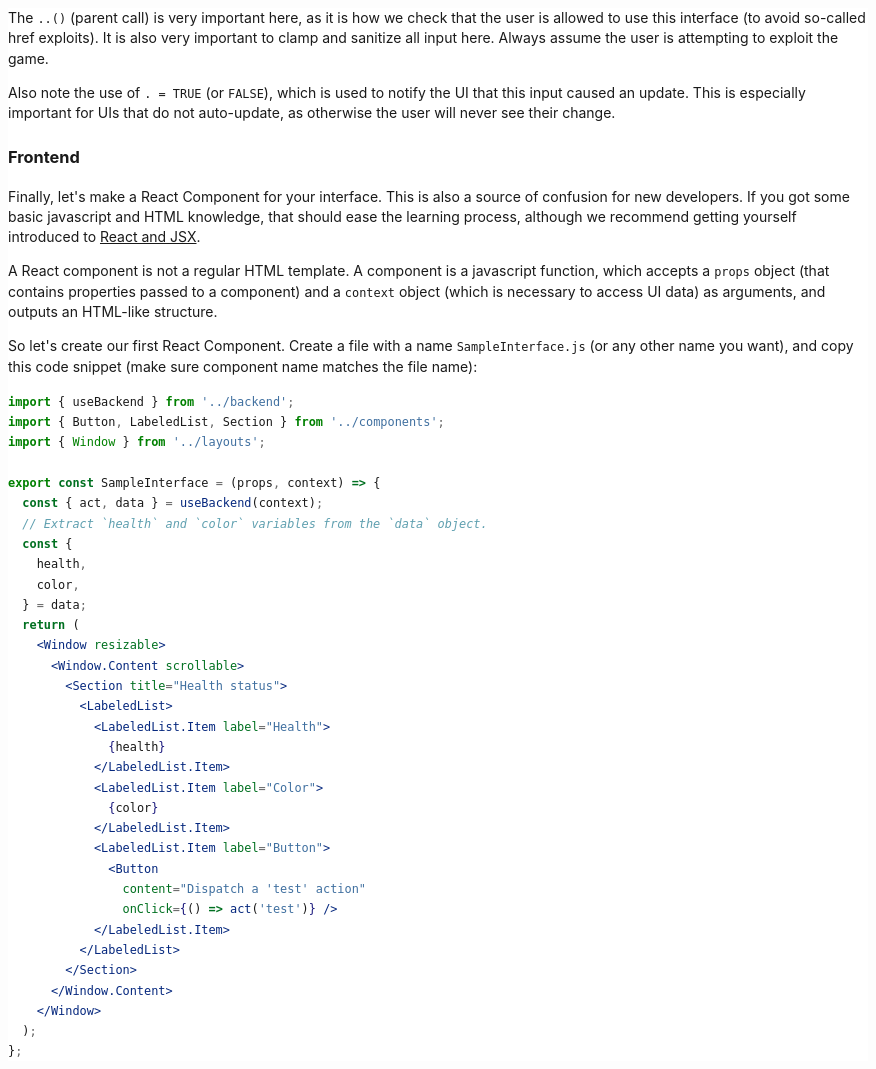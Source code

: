 The `..()` (parent call) is very important here, as it is how we check that the
user is allowed to use this interface (to avoid so-called href exploits). It is
also very important to clamp and sanitize all input here. Always assume the user
is attempting to exploit the game.

Also note the use of `. = TRUE` (or `FALSE`), which is used to notify the UI
that this input caused an update. This is especially important for UIs that do
not auto-update, as otherwise the user will never see their change.

### Frontend

Finally, let's make a React Component for your interface. This is also
a source of confusion for new developers. If you got some basic javascript
and HTML knowledge, that should ease the learning process, although we
recommend getting yourself introduced to
[React and JSX](https://reactjs.org/docs/introducing-jsx.html).

A React component is not a regular HTML template. A component is a
javascript function, which accepts a `props` object (that contains
properties passed to a component) and a `context` object (which is
necessary to access UI data) as arguments, and outputs an HTML-like
structure.

So let's create our first React Component. Create a file with a name
`SampleInterface.js` (or any other name you want), and copy this code
snippet (make sure component name matches the file name):

```jsx
import { useBackend } from '../backend';
import { Button, LabeledList, Section } from '../components';
import { Window } from '../layouts';

export const SampleInterface = (props, context) => {
  const { act, data } = useBackend(context);
  // Extract `health` and `color` variables from the `data` object.
  const {
    health,
    color,
  } = data;
  return (
    <Window resizable>
      <Window.Content scrollable>
        <Section title="Health status">
          <LabeledList>
            <LabeledList.Item label="Health">
              {health}
            </LabeledList.Item>
            <LabeledList.Item label="Color">
              {color}
            </LabeledList.Item>
            <LabeledList.Item label="Button">
              <Button
                content="Dispatch a 'test' action"
                onClick={() => act('test')} />
            </LabeledList.Item>
          </LabeledList>
        </Section>
      </Window.Content>
    </Window>
  );
};
```
